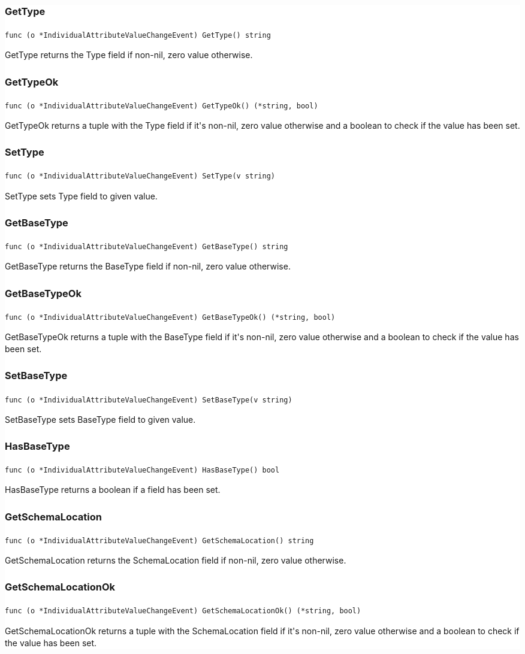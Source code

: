 ### GetType

`func (o *IndividualAttributeValueChangeEvent) GetType() string`

GetType returns the Type field if non-nil, zero value otherwise.

### GetTypeOk

`func (o *IndividualAttributeValueChangeEvent) GetTypeOk() (*string, bool)`

GetTypeOk returns a tuple with the Type field if it's non-nil, zero value otherwise
and a boolean to check if the value has been set.

### SetType

`func (o *IndividualAttributeValueChangeEvent) SetType(v string)`

SetType sets Type field to given value.


### GetBaseType

`func (o *IndividualAttributeValueChangeEvent) GetBaseType() string`

GetBaseType returns the BaseType field if non-nil, zero value otherwise.

### GetBaseTypeOk

`func (o *IndividualAttributeValueChangeEvent) GetBaseTypeOk() (*string, bool)`

GetBaseTypeOk returns a tuple with the BaseType field if it's non-nil, zero value otherwise
and a boolean to check if the value has been set.

### SetBaseType

`func (o *IndividualAttributeValueChangeEvent) SetBaseType(v string)`

SetBaseType sets BaseType field to given value.

### HasBaseType

`func (o *IndividualAttributeValueChangeEvent) HasBaseType() bool`

HasBaseType returns a boolean if a field has been set.

### GetSchemaLocation

`func (o *IndividualAttributeValueChangeEvent) GetSchemaLocation() string`

GetSchemaLocation returns the SchemaLocation field if non-nil, zero value otherwise.

### GetSchemaLocationOk

`func (o *IndividualAttributeValueChangeEvent) GetSchemaLocationOk() (*string, bool)`

GetSchemaLocationOk returns a tuple with the SchemaLocation field if it's non-nil, zero value otherwise
and a boolean to check if the value has been set.
